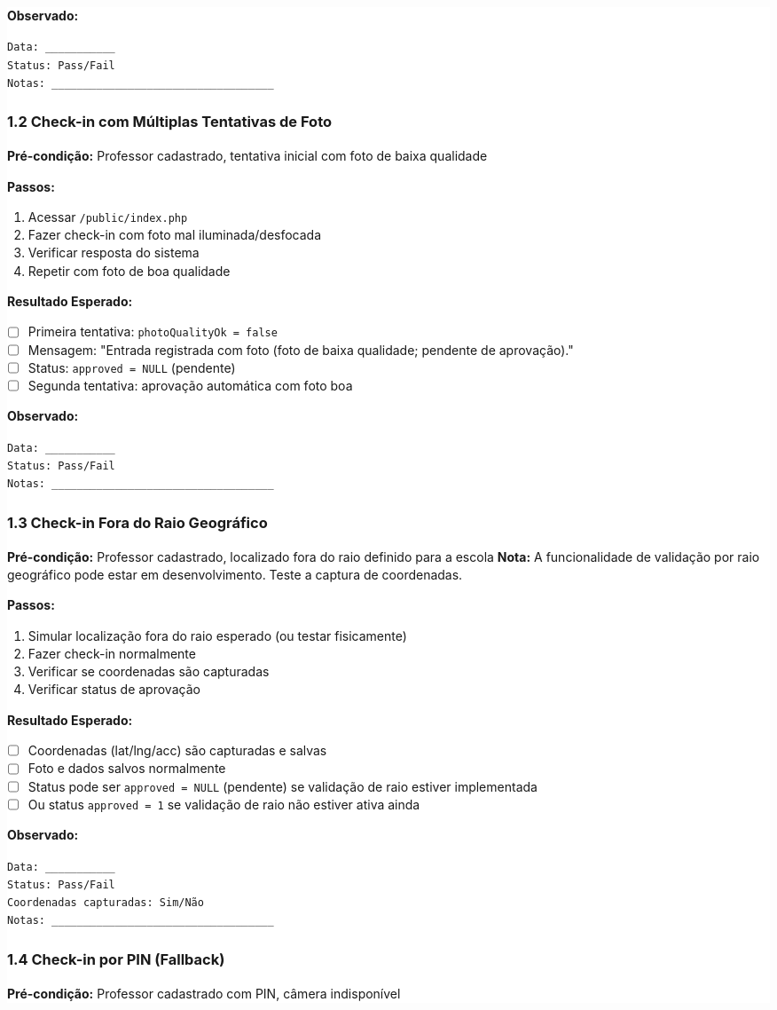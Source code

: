 **Observado:**
```
Data: ___________
Status: Pass/Fail
Notas: ___________________________________
```

### 1.2 Check-in com Múltiplas Tentativas de Foto
**Pré-condição:** Professor cadastrado, tentativa inicial com foto de baixa qualidade

**Passos:**
1. Acessar `/public/index.php` 
2. Fazer check-in com foto mal iluminada/desfocada
3. Verificar resposta do sistema
4. Repetir com foto de boa qualidade

**Resultado Esperado:**
- [ ] Primeira tentativa: `photoQualityOk = false`
- [ ] Mensagem: "Entrada registrada com foto (foto de baixa qualidade; pendente de aprovação)."
- [ ] Status: `approved = NULL` (pendente)
- [ ] Segunda tentativa: aprovação automática com foto boa

**Observado:**
```
Data: ___________
Status: Pass/Fail
Notas: ___________________________________
```

### 1.3 Check-in Fora do Raio Geográfico
**Pré-condição:** Professor cadastrado, localizado fora do raio definido para a escola
**Nota:** A funcionalidade de validação por raio geográfico pode estar em desenvolvimento. Teste a captura de coordenadas.

**Passos:**
1. Simular localização fora do raio esperado (ou testar fisicamente)
2. Fazer check-in normalmente
3. Verificar se coordenadas são capturadas
4. Verificar status de aprovação

**Resultado Esperado:**
- [ ] Coordenadas (lat/lng/acc) são capturadas e salvas
- [ ] Foto e dados salvos normalmente
- [ ] Status pode ser `approved = NULL` (pendente) se validação de raio estiver implementada
- [ ] Ou status `approved = 1` se validação de raio não estiver ativa ainda

**Observado:**
```
Data: ___________
Status: Pass/Fail
Coordenadas capturadas: Sim/Não
Notas: ___________________________________
```

### 1.4 Check-in por PIN (Fallback)
**Pré-condição:** Professor cadastrado com PIN, câmera indisponível
